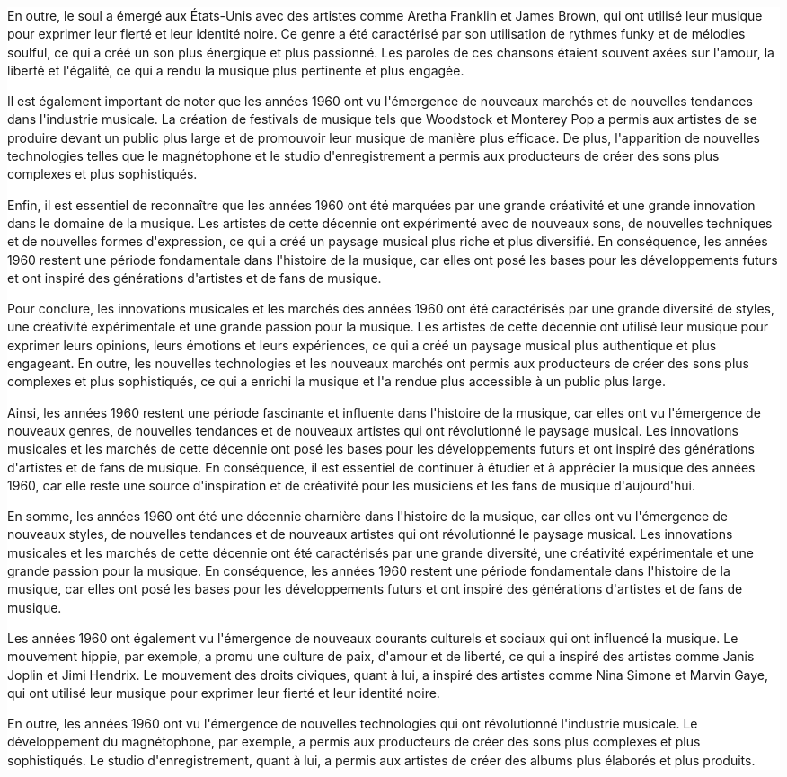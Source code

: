 En outre, le soul a émergé aux États-Unis avec des artistes comme Aretha Franklin et James Brown, qui ont utilisé leur musique pour exprimer leur fierté et leur identité noire. Ce genre a été caractérisé par son utilisation de rythmes funky et de mélodies soulful, ce qui a créé un son plus énergique et plus passionné. Les paroles de ces chansons étaient souvent axées sur l'amour, la liberté et l'égalité, ce qui a rendu la musique plus pertinente et plus engagée.

Il est également important de noter que les années 1960 ont vu l'émergence de nouveaux marchés et de nouvelles tendances dans l'industrie musicale. La création de festivals de musique tels que Woodstock et Monterey Pop a permis aux artistes de se produire devant un public plus large et de promouvoir leur musique de manière plus efficace. De plus, l'apparition de nouvelles technologies telles que le magnétophone et le studio d'enregistrement a permis aux producteurs de créer des sons plus complexes et plus sophistiqués.

Enfin, il est essentiel de reconnaître que les années 1960 ont été marquées par une grande créativité et une grande innovation dans le domaine de la musique. Les artistes de cette décennie ont expérimenté avec de nouveaux sons, de nouvelles techniques et de nouvelles formes d'expression, ce qui a créé un paysage musical plus riche et plus diversifié. En conséquence, les années 1960 restent une période fondamentale dans l'histoire de la musique, car elles ont posé les bases pour les développements futurs et ont inspiré des générations d'artistes et de fans de musique.

Pour conclure, les innovations musicales et les marchés des années 1960 ont été caractérisés par une grande diversité de styles, une créativité expérimentale et une grande passion pour la musique. Les artistes de cette décennie ont utilisé leur musique pour exprimer leurs opinions, leurs émotions et leurs expériences, ce qui a créé un paysage musical plus authentique et plus engageant. En outre, les nouvelles technologies et les nouveaux marchés ont permis aux producteurs de créer des sons plus complexes et plus sophistiqués, ce qui a enrichi la musique et l'a rendue plus accessible à un public plus large.

Ainsi, les années 1960 restent une période fascinante et influente dans l'histoire de la musique, car elles ont vu l'émergence de nouveaux genres, de nouvelles tendances et de nouveaux artistes qui ont révolutionné le paysage musical. Les innovations musicales et les marchés de cette décennie ont posé les bases pour les développements futurs et ont inspiré des générations d'artistes et de fans de musique. En conséquence, il est essentiel de continuer à étudier et à apprécier la musique des années 1960, car elle reste une source d'inspiration et de créativité pour les musiciens et les fans de musique d'aujourd'hui.

En somme, les années 1960 ont été une décennie charnière dans l'histoire de la musique, car elles ont vu l'émergence de nouveaux styles, de nouvelles tendances et de nouveaux artistes qui ont révolutionné le paysage musical. Les innovations musicales et les marchés de cette décennie ont été caractérisés par une grande diversité, une créativité expérimentale et une grande passion pour la musique. En conséquence, les années 1960 restent une période fondamentale dans l'histoire de la musique, car elles ont posé les bases pour les développements futurs et ont inspiré des générations d'artistes et de fans de musique.

Les années 1960 ont également vu l'émergence de nouveaux courants culturels et sociaux qui ont influencé la musique. Le mouvement hippie, par exemple, a promu une culture de paix, d'amour et de liberté, ce qui a inspiré des artistes comme Janis Joplin et Jimi Hendrix. Le mouvement des droits civiques, quant à lui, a inspiré des artistes comme Nina Simone et Marvin Gaye, qui ont utilisé leur musique pour exprimer leur fierté et leur identité noire.

En outre, les années 1960 ont vu l'émergence de nouvelles technologies qui ont révolutionné l'industrie musicale. Le développement du magnétophone, par exemple, a permis aux producteurs de créer des sons plus complexes et plus sophistiqués. Le studio d'enregistrement, quant à lui, a permis aux artistes de créer des albums plus élaborés et plus produits.
